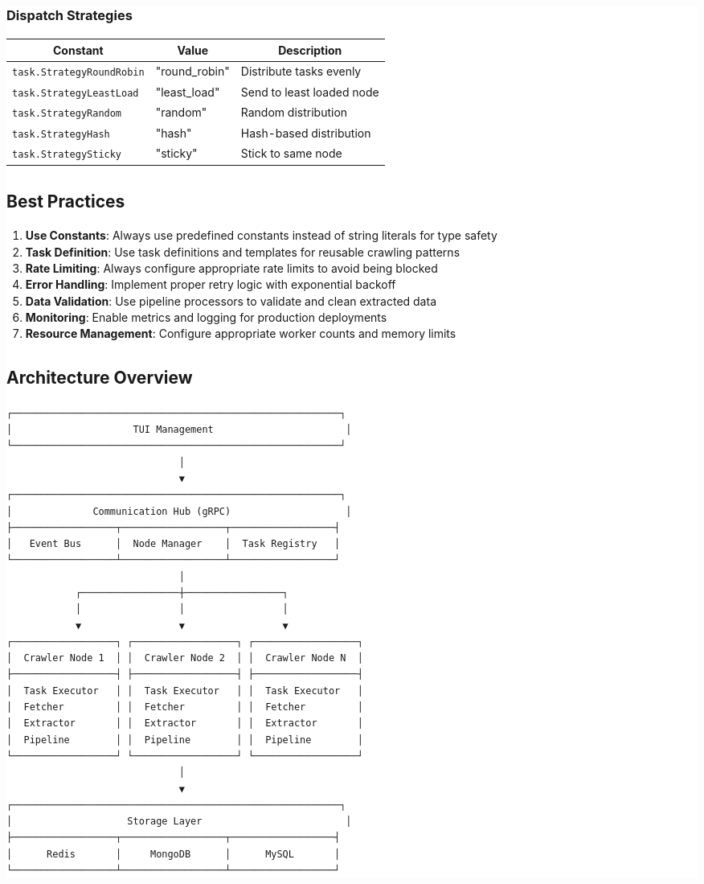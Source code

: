 ### Dispatch Strategies
| Constant | Value | Description |
|----------|-------|-------------|
| `task.StrategyRoundRobin` | "round_robin" | Distribute tasks evenly |
| `task.StrategyLeastLoad` | "least_load" | Send to least loaded node |
| `task.StrategyRandom` | "random" | Random distribution |
| `task.StrategyHash` | "hash" | Hash-based distribution |
| `task.StrategySticky` | "sticky" | Stick to same node |

## Best Practices

1. **Use Constants**: Always use predefined constants instead of string literals for type safety
2. **Task Definition**: Use task definitions and templates for reusable crawling patterns
3. **Rate Limiting**: Always configure appropriate rate limits to avoid being blocked
4. **Error Handling**: Implement proper retry logic with exponential backoff
5. **Data Validation**: Use pipeline processors to validate and clean extracted data
6. **Monitoring**: Enable metrics and logging for production deployments
7. **Resource Management**: Configure appropriate worker counts and memory limits

## Architecture Overview

```
┌─────────────────────────────────────────────────────────┐
│                     TUI Management                       │
└─────────────────────────────────────────────────────────┘
                              │
                              ▼
┌─────────────────────────────────────────────────────────┐
│              Communication Hub (gRPC)                    │
├──────────────────┬──────────────────┬──────────────────┤
│   Event Bus      │  Node Manager    │  Task Registry   │
└──────────────────┴──────────────────┴──────────────────┘
                              │
            ┌─────────────────┼─────────────────┐
            │                 │                 │
            ▼                 ▼                 ▼
┌──────────────────┐ ┌──────────────────┐ ┌──────────────────┐
│  Crawler Node 1  │ │  Crawler Node 2  │ │  Crawler Node N  │
├──────────────────┤ ├──────────────────┤ ├──────────────────┤
│  Task Executor   │ │  Task Executor   │ │  Task Executor   │
│  Fetcher         │ │  Fetcher         │ │  Fetcher         │
│  Extractor       │ │  Extractor       │ │  Extractor       │
│  Pipeline        │ │  Pipeline        │ │  Pipeline        │
└──────────────────┘ └──────────────────┘ └──────────────────┘
                              │
                              ▼
┌─────────────────────────────────────────────────────────┐
│                    Storage Layer                         │
├──────────────────┬──────────────────┬──────────────────┤
│      Redis       │     MongoDB      │      MySQL       │
└──────────────────┴──────────────────┴──────────────────┘
```

